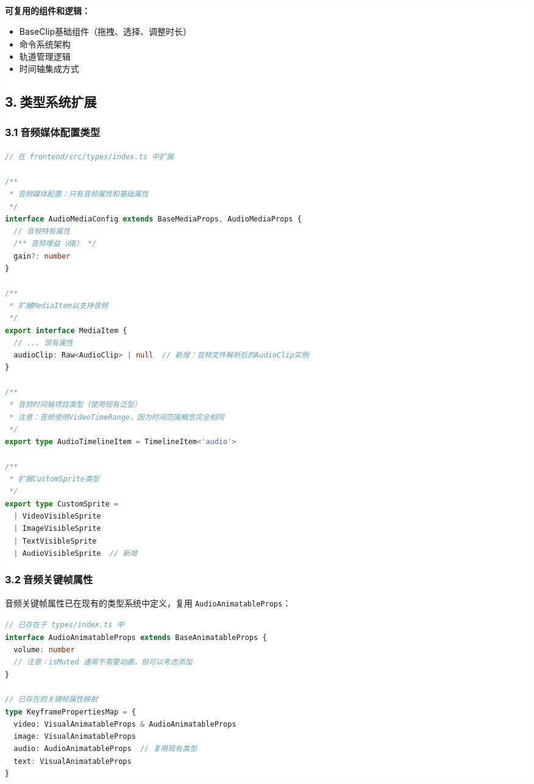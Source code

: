 **可复用的组件和逻辑：**
- BaseClip基础组件（拖拽、选择、调整时长）
- 命令系统架构
- 轨道管理逻辑
- 时间轴集成方式

## 3. 类型系统扩展

### 3.1 音频媒体配置类型

```typescript
// 在 frontend/src/types/index.ts 中扩展

/**
 * 音频媒体配置：只有音频属性和基础属性
 */
interface AudioMediaConfig extends BaseMediaProps, AudioMediaProps {
  // 音频特有属性
  /** 音频增益（dB） */
  gain?: number
}

/**
 * 扩展MediaItem以支持音频
 */
export interface MediaItem {
  // ... 现有属性
  audioClip: Raw<AudioClip> | null  // 新增：音频文件解析后的AudioClip实例
}

/**
 * 音频时间轴项目类型（使用现有泛型）
 * 注意：音频使用VideoTimeRange，因为时间范围概念完全相同
 */
export type AudioTimelineItem = TimelineItem<'audio'>

/**
 * 扩展CustomSprite类型
 */
export type CustomSprite =
  | VideoVisibleSprite
  | ImageVisibleSprite
  | TextVisibleSprite
  | AudioVisibleSprite  // 新增
```

### 3.2 音频关键帧属性

音频关键帧属性已在现有的类型系统中定义，复用 `AudioAnimatableProps`：

```typescript
// 已存在于 types/index.ts 中
interface AudioAnimatableProps extends BaseAnimatableProps {
  volume: number
  // 注意：isMuted 通常不需要动画，但可以考虑添加
}

// 已存在的关键帧属性映射
type KeyframePropertiesMap = {
  video: VisualAnimatableProps & AudioAnimatableProps
  image: VisualAnimatableProps
  audio: AudioAnimatableProps  // 复用现有类型
  text: VisualAnimatableProps
}
```